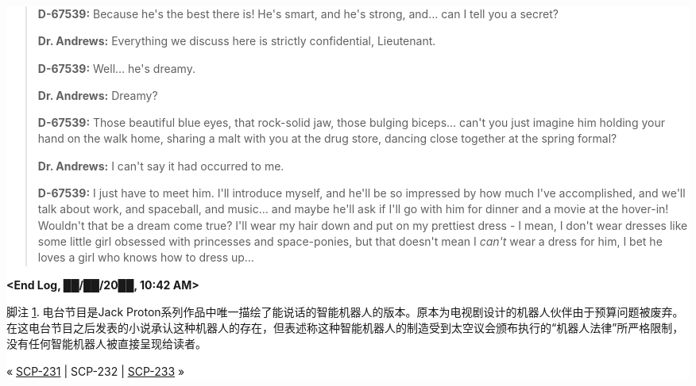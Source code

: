 > **D-67539:**  Because he's the best there is! He's smart, and he's strong, and… can I tell you a secret?
> 
> **Dr. Andrews:**  Everything we discuss here is strictly confidential, Lieutenant.
> 
> **D-67539:**  Well… he's dreamy.
> 
> **Dr. Andrews:**  Dreamy?
> 
> **D-67539:**  Those beautiful blue eyes, that rock-solid jaw, those bulging biceps… can't you just imagine him holding your hand on the walk home, sharing a malt with you at the drug store, dancing close together at the spring formal?
> 
> **Dr. Andrews:**  I can't say it had occurred to me.
> 
> **D-67539:**  I just have to meet him. I'll introduce myself, and he'll be so impressed by how much I've accomplished, and we'll talk about work, and spaceball, and music… and maybe he'll ask if I'll go with him for dinner and a movie at the hover-in! Wouldn't that be a dream come true? I'll wear my hair down and put on my prettiest dress - I mean, I don't wear dresses like some little girl obsessed with princesses and space-ponies, but that doesn't mean I *can't*  wear a dress for him, I bet he loves a girl who knows how to dress up…
> 

**<End Log, ██/██/20██, 10:42 AM>** 





脚注
<a shape='rect' href='javascript:;' onclick='WIKIDOT.page.utils.scrollToReference(&apos;footnoteref-1&apos;)'>1</a>. 电台节目是Jack Proton系列作品中唯一描绘了能说话的智能机器人的版本。原本为电视剧设计的机器人伙伴由于预算问题被废弃。在这电台节目之后发表的小说承认这种机器人的存在，但表述称这种智能机器人的制造受到太空议会颁布执行的“机器人法律”所严格限制，没有任何智能机器人被直接呈现给读者。



« [SCP-231](/scp-231) | SCP-232 | [SCP-233](/scp-233) »





                    